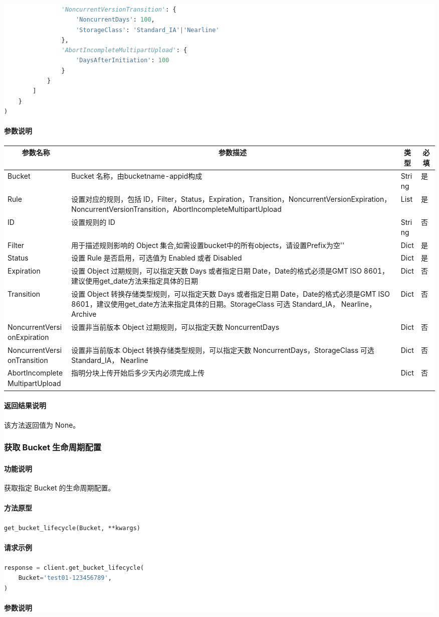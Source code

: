 ```python
                'NoncurrentVersionTransition': {
                    'NoncurrentDays': 100,
                    'StorageClass': 'Standard_IA'|'Nearline'
                },
                'AbortIncompleteMultipartUpload': {
                    'DaysAfterInitiation': 100
                }
            }
        ]   
    }
)
```
#### 参数说明

| 参数名称   | 参数描述   |类型 | 必填 | 
| -------------- | -------------- |---------- | ----------- |
 |  Bucket  | Bucket 名称，由bucketname-appid构成 | String |   是 | 
 |  Rule  |  设置对应的规则，包括 ID，Filter，Status，Expiration，Transition，NoncurrentVersionExpiration，NoncurrentVersionTransition，AbortIncompleteMultipartUpload | List |   是 |
 |  ID  |  设置规则的 ID | String |  否 |
 |  Filter  | 用于描述规则影响的 Object 集合,如需设置bucket中的所有objects，请设置Prefix为空''| Dict |  是 | 
 |  Status  | 设置 Rule 是否启用，可选值为 Enabled 或者 Disabled | Dict |  是 | 
 |  Expiration  |  设置 Object 过期规则，可以指定天数 Days 或者指定日期 Date，Date的格式必须是GMT ISO 8601，建议使用get_date方法来指定具体的日期| Dict |  否 |
 |  Transition  | 设置 Object 转换存储类型规则，可以指定天数 Days 或者指定日期 Date，Date的格式必须是GMT ISO 8601，建议使用get_date方法来指定具体的日期。StorageClass 可选 Standard_IA， Nearline，Archive| Dict |  否 | 
 |  NoncurrentVersionExpiration  | 设置非当前版本 Object 过期规则，可以指定天数 NoncurrentDays |  Dict |  否 |
 |  NoncurrentVersionTransition  | 设置非当前版本 Object 转换存储类型规则，可以指定天数 NoncurrentDays，StorageClass 可选 Standard_IA， Nearline | Dict |  否 | 
 |  AbortIncompleteMultipartUpload  |指明分块上传开始后多少天内必须完成上传 |  Dict |  否 | 


#### 返回结果说明

该方法返回值为 None。

### 获取 Bucket 生命周期配置

#### 功能说明
获取指定 Bucket 的生命周期配置。

#### 方法原型

```
get_bucket_lifecycle(Bucket, **kwargs)
```
#### 请求示例

```python
response = client.get_bucket_lifecycle(
    Bucket='test01-123456789',
)
```
#### 参数说明
